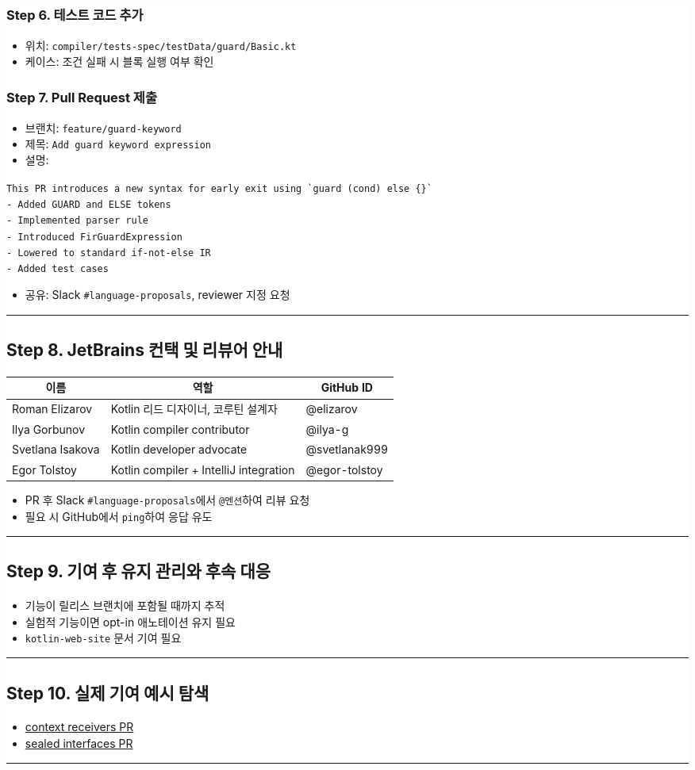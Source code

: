 ### Step 6. 테스트 코드 추가
- 위치: `compiler/tests-spec/testData/guard/Basic.kt`
- 케이스: 조건 실패 시 블록 실행 여부 확인

### Step 7. Pull Request 제출
- 브랜치: `feature/guard-keyword`
- 제목: `Add guard keyword expression`
- 설명:
```
This PR introduces a new syntax for early exit using `guard (cond) else {}`
- Added GUARD and ELSE tokens
- Implemented parser rule
- Introduced FirGuardExpression
- Lowered to standard if-not-else IR
- Added test cases
```
- 공유: Slack `#language-proposals`, reviewer 지정 요청

---

## Step 8. JetBrains 컨택 및 리뷰어 안내

| 이름 | 역할 | GitHub ID |
|------|------|------------|
| Roman Elizarov | Kotlin 리드 디자이너, 코루틴 설계자 | @elizarov |
| Ilya Gorbunov | Kotlin compiler contributor | @ilya-g |
| Svetlana Isakova | Kotlin developer advocate | @svetlanak999 |
| Egor Tolstoy | Kotlin compiler + IntelliJ integration | @egor-tolstoy |

- PR 후 Slack `#language-proposals`에서 `@멘션`하여 리뷰 요청
- 필요 시 GitHub에서 `ping`하여 응답 유도

---

## Step 9. 기여 후 유지 관리와 후속 대응

- 기능이 릴리스 브랜치에 포함될 때까지 추적
- 실험적 기능이면 opt-in 애노테이션 유지 필요
- `kotlin-web-site` 문서 기여 필요

---

## Step 10. 실제 기여 예시 탐색

- [context receivers PR](https://github.com/JetBrains/kotlin/pull/4423)
- [sealed interfaces PR](https://github.com/JetBrains/kotlin/pull/3613)

---

